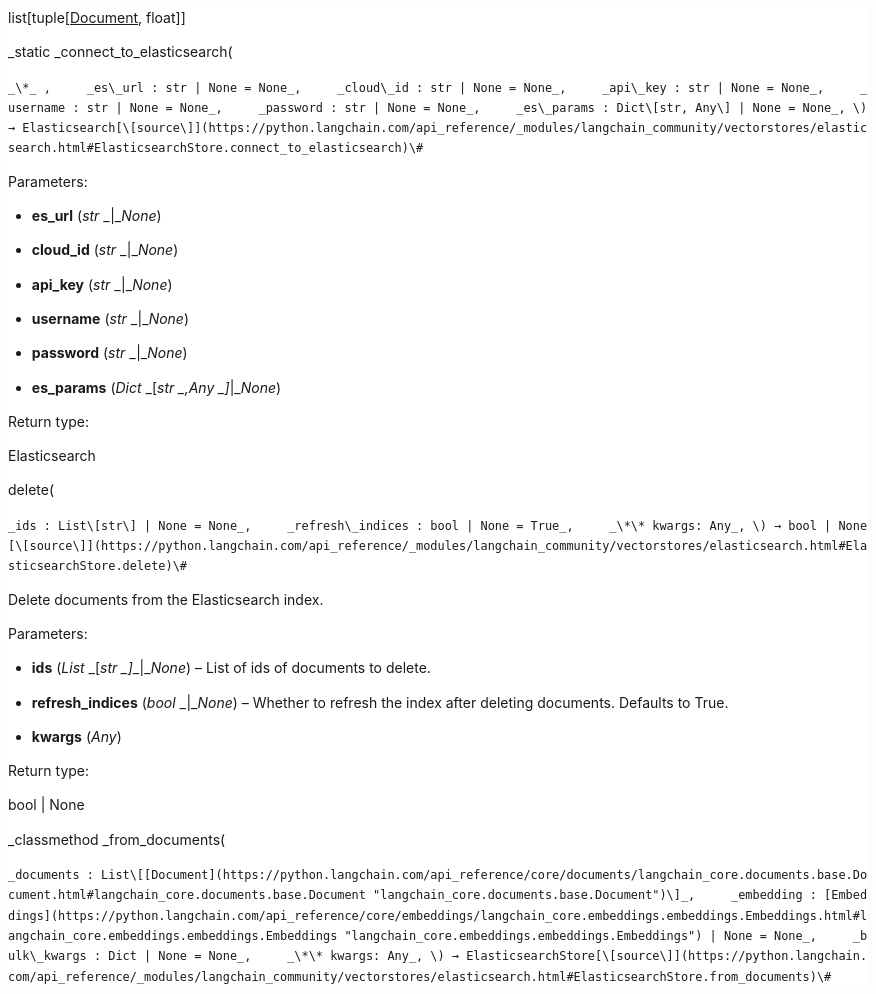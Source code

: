 list\[tuple\[[Document](https://python.langchain.com/api_reference/core/documents/langchain_core.documents.base.Document.html#langchain_core.documents.base.Document "langchain_core.documents.base.Document"), float\]\]

_static _connect\_to\_elasticsearch\(

    _\*_ ,     _es\_url : str | None = None_,     _cloud\_id : str | None = None_,     _api\_key : str | None = None_,     _username : str | None = None_,     _password : str | None = None_,     _es\_params : Dict\[str, Any\] | None = None_, \) → Elasticsearch[\[source\]](https://python.langchain.com/api_reference/_modules/langchain_community/vectorstores/elasticsearch.html#ElasticsearchStore.connect_to_elasticsearch)\#     

Parameters:     

  * **es\_url** \(_str_ _|__None_\)

  * **cloud\_id** \(_str_ _|__None_\)

  * **api\_key** \(_str_ _|__None_\)

  * **username** \(_str_ _|__None_\)

  * **password** \(_str_ _|__None_\)

  * **es\_params** \(_Dict_ _\[__str_ _,__Any_ _\]__|__None_\)

Return type:     

Elasticsearch

delete\(

    _ids : List\[str\] | None = None_,     _refresh\_indices : bool | None = True_,     _\*\* kwargs: Any_, \) → bool | None[\[source\]](https://python.langchain.com/api_reference/_modules/langchain_community/vectorstores/elasticsearch.html#ElasticsearchStore.delete)\#     

Delete documents from the Elasticsearch index.

Parameters:     

  * **ids** \(_List_ _\[__str_ _\]__|__None_\) – List of ids of documents to delete.

  * **refresh\_indices** \(_bool_ _|__None_\) – Whether to refresh the index after deleting documents. Defaults to True.

  * **kwargs** \(_Any_\)

Return type:     

bool | None

_classmethod _from\_documents\(

    _documents : List\[[Document](https://python.langchain.com/api_reference/core/documents/langchain_core.documents.base.Document.html#langchain_core.documents.base.Document "langchain_core.documents.base.Document")\]_,     _embedding : [Embeddings](https://python.langchain.com/api_reference/core/embeddings/langchain_core.embeddings.embeddings.Embeddings.html#langchain_core.embeddings.embeddings.Embeddings "langchain_core.embeddings.embeddings.Embeddings") | None = None_,     _bulk\_kwargs : Dict | None = None_,     _\*\* kwargs: Any_, \) → ElasticsearchStore[\[source\]](https://python.langchain.com/api_reference/_modules/langchain_community/vectorstores/elasticsearch.html#ElasticsearchStore.from_documents)\#     
